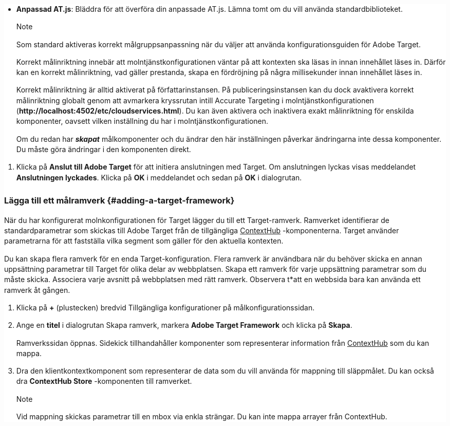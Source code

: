    * **Anpassad AT.js**: Bläddra för att överföra din anpassade AT.js. Lämna tomt om du vill använda standardbiblioteket.

     >[!NOTE]
     >
     >Som standard aktiveras korrekt målgruppsanpassning när du väljer att använda konfigurationsguiden för Adobe Target.
     >
     >Korrekt målinriktning innebär att molntjänstkonfigurationen väntar på att kontexten ska läsas in innan innehållet läses in. Därför kan en korrekt målinriktning, vad gäller prestanda, skapa en fördröjning på några millisekunder innan innehållet läses in.
     >
     >Korrekt målinriktning är alltid aktiverat på författarinstansen. På publiceringsinstansen kan du dock avaktivera korrekt målinriktning globalt genom att avmarkera kryssrutan intill Accurate Targeting i molntjänstkonfigurationen (**http://localhost:4502/etc/cloudservices.html**). Du kan även aktivera och inaktivera exakt målinriktning för enskilda komponenter, oavsett vilken inställning du har i molntjänstkonfigurationen.
     >
     >Om du redan har ***skapat*** målkomponenter och du ändrar den här inställningen påverkar ändringarna inte dessa komponenter. Du måste göra ändringar i den komponenten direkt.

1. Klicka på **Anslut till Adobe Target** för att initiera anslutningen med Target. Om anslutningen lyckas visas meddelandet **Anslutningen lyckades**. Klicka på **OK** i meddelandet och sedan på **OK** i dialogrutan.

### Lägga till ett målramverk {#adding-a-target-framework}



När du har konfigurerat molnkonfigurationen för Target lägger du till ett Target-ramverk. Ramverket identifierar de standardparametrar som skickas till Adobe Target från de tillgängliga [ContextHub](/help/implementing/developing/personalization/configuring-contexthub.md) -komponenterna. Target använder parametrarna för att fastställa vilka segment som gäller för den aktuella kontexten.

Du kan skapa flera ramverk för en enda Target-konfiguration. Flera ramverk är användbara när du behöver skicka en annan uppsättning parametrar till Target för olika delar av webbplatsen. Skapa ett ramverk för varje uppsättning parametrar som du måste skicka. Associera varje avsnitt på webbplatsen med rätt ramverk. Observera t*att en webbsida bara kan använda ett ramverk åt gången.

1. Klicka på **+** (plustecken) bredvid Tillgängliga konfigurationer på målkonfigurationssidan.

1. Ange en **titel** i dialogrutan Skapa ramverk, markera **Adobe Target Framework** och klicka på **Skapa**.

   

   Ramverkssidan öppnas. Sidekick tillhandahåller komponenter som representerar information från [ContextHub](/help/implementing/developing/personalization/configuring-contexthub.md) som du kan mappa.

   

1. Dra den klientkontextkomponent som representerar de data som du vill använda för mappning till släppmålet. Du kan också dra **ContextHub Store** -komponenten till ramverket.

   >[!NOTE]
   >
   >Vid mappning skickas parametrar till en mbox via enkla strängar. Du kan inte mappa arrayer från ContextHub.
